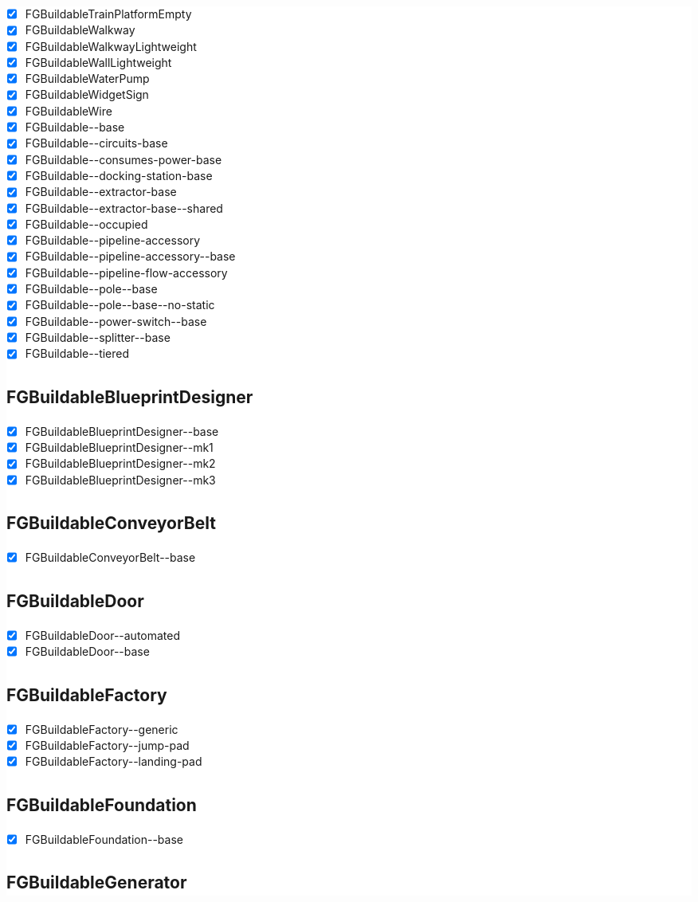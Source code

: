 -   [x] FGBuildableTrainPlatformEmpty
-   [x] FGBuildableWalkway
-   [x] FGBuildableWalkwayLightweight
-   [x] FGBuildableWallLightweight
-   [x] FGBuildableWaterPump
-   [x] FGBuildableWidgetSign
-   [x] FGBuildableWire
-   [x] FGBuildable--base
-   [x] FGBuildable--circuits-base
-   [x] FGBuildable--consumes-power-base
-   [x] FGBuildable--docking-station-base
-   [x] FGBuildable--extractor-base
-   [x] FGBuildable--extractor-base--shared
-   [x] FGBuildable--occupied
-   [x] FGBuildable--pipeline-accessory
-   [x] FGBuildable--pipeline-accessory--base
-   [x] FGBuildable--pipeline-flow-accessory
-   [x] FGBuildable--pole--base
-   [x] FGBuildable--pole--base--no-static
-   [x] FGBuildable--power-switch--base
-   [x] FGBuildable--splitter--base
-   [x] FGBuildable--tiered

## FGBuildableBlueprintDesigner

-   [x] FGBuildableBlueprintDesigner--base
-   [x] FGBuildableBlueprintDesigner--mk1
-   [x] FGBuildableBlueprintDesigner--mk2
-   [x] FGBuildableBlueprintDesigner--mk3

## FGBuildableConveyorBelt

-   [x] FGBuildableConveyorBelt--base

## FGBuildableDoor

-   [x] FGBuildableDoor--automated
-   [x] FGBuildableDoor--base

## FGBuildableFactory

-   [x] FGBuildableFactory--generic
-   [x] FGBuildableFactory--jump-pad
-   [x] FGBuildableFactory--landing-pad

## FGBuildableFoundation

-   [x] FGBuildableFoundation--base

## FGBuildableGenerator
